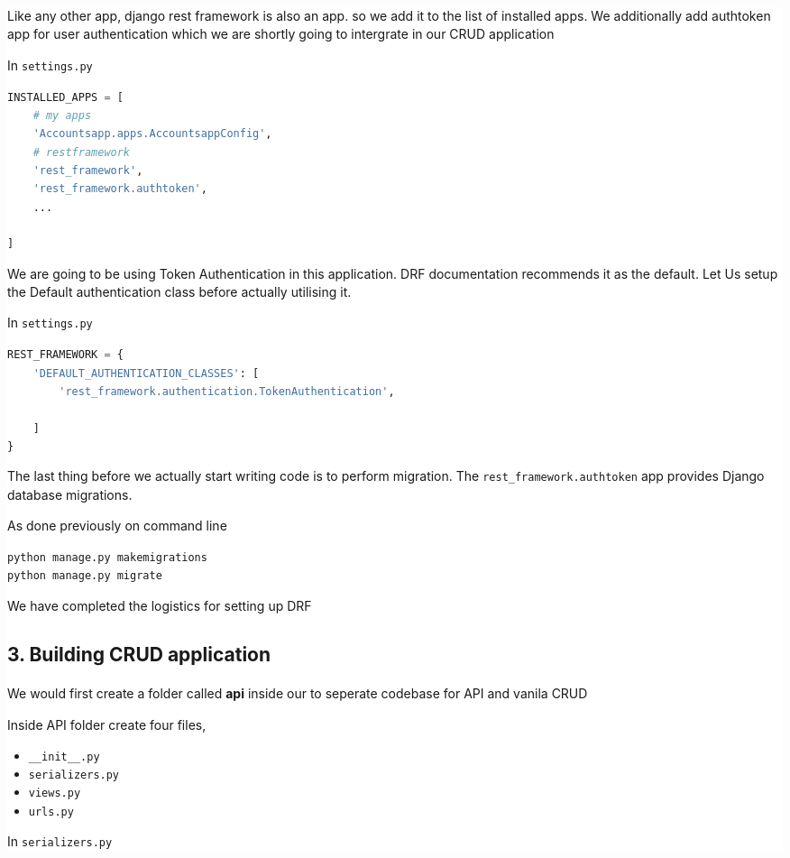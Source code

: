 Like any other app, django rest framework is also an app. so we add it to the list of installed apps. 
We additionally add authtoken app for user authentication which we are shortly going to intergrate in our CRUD application

In `settings.py`

```python
INSTALLED_APPS = [
    # my apps
    'Accountsapp.apps.AccountsappConfig',
    # restframework
    'rest_framework',
    'rest_framework.authtoken',
    ...
    
]
```

We are going to be using Token Authentication in this application. DRF documentation recommends it as the default. 
Let Us setup the Default authentication class before actually utilising it.

In `settings.py` 
```python
REST_FRAMEWORK = {
    'DEFAULT_AUTHENTICATION_CLASSES': [
        'rest_framework.authentication.TokenAuthentication',
        
    ]
}
```
The last thing before we actually start writing code is to perform migration. The `rest_framework.authtoken` app provides Django database migrations.

As done previously on command line
```
python manage.py makemigrations
python manage.py migrate
```
We have completed the logistics for setting up DRF

## 3. Building CRUD application 

We would first create a folder called **api** inside our to seperate codebase for API and vanila CRUD

Inside API folder create four files,

- `__init__.py`
- `serializers.py`
- `views.py`
- `urls.py`


In `serializers.py`
